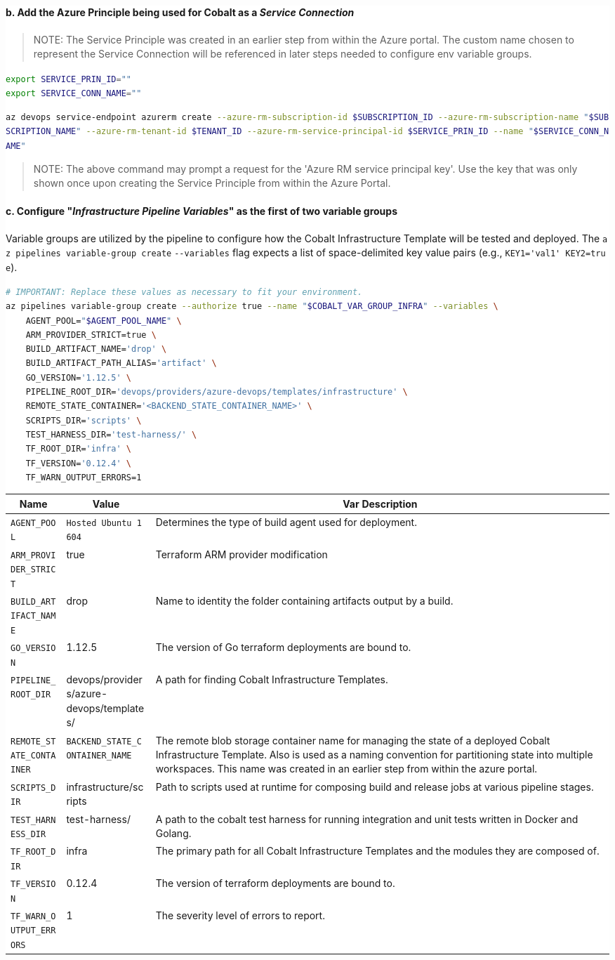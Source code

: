 #### b. Add the Azure Principle being used for Cobalt as a *Service Connection*

> NOTE: The Service Principle was created in an earlier step from within the Azure portal. The custom name chosen to represent the Service Connection will be referenced in later steps needed to configure env variable groups.

```bash
export SERVICE_PRIN_ID=""
export SERVICE_CONN_NAME=""
```

```bash
az devops service-endpoint azurerm create --azure-rm-subscription-id $SUBSCRIPTION_ID --azure-rm-subscription-name "$SUBSCRIPTION_NAME" --azure-rm-tenant-id $TENANT_ID --azure-rm-service-principal-id $SERVICE_PRIN_ID --name "$SERVICE_CONN_NAME"
```

> NOTE: The above command may prompt a request for the 'Azure RM service principal key'. Use the key that was only shown once upon creating the Service Principle from within the Azure Portal.

#### c. Configure "*Infrastructure Pipeline Variables*" as the first of two variable groups

Variable groups are utilized by the pipeline to configure how the Cobalt Infrastructure Template will be tested and deployed. The `az pipelines variable-group create` `--variables` flag expects a list of space-delimited key value pairs (e.g., `KEY1='val1' KEY2=true`).

```bash
# IMPORTANT: Replace these values as necessary to fit your environment.
az pipelines variable-group create --authorize true --name "$COBALT_VAR_GROUP_INFRA" --variables \
    AGENT_POOL="$AGENT_POOL_NAME" \
    ARM_PROVIDER_STRICT=true \
    BUILD_ARTIFACT_NAME='drop' \
    BUILD_ARTIFACT_PATH_ALIAS='artifact' \
    GO_VERSION='1.12.5' \
    PIPELINE_ROOT_DIR='devops/providers/azure-devops/templates/infrastructure' \
    REMOTE_STATE_CONTAINER='<BACKEND_STATE_CONTAINER_NAME>' \
    SCRIPTS_DIR='scripts' \
    TEST_HARNESS_DIR='test-harness/' \
    TF_ROOT_DIR='infra' \
    TF_VERSION='0.12.4' \
    TF_WARN_OUTPUT_ERRORS=1
```

| Name   | Value | Var Description |
|-------------|-----------|-----------|
| `AGENT_POOL` | `Hosted Ubuntu 1604` | Determines the type of build agent used for deployment. |
| `ARM_PROVIDER_STRICT` | true | Terraform ARM provider modification |
| `BUILD_ARTIFACT_NAME` | drop | Name to identity the folder containing artifacts output by a build. |
| `GO_VERSION`| 1.12.5 | The version of Go terraform deployments are bound to. |
| `PIPELINE_ROOT_DIR` | devops/providers/azure-devops/templates/ | A path for finding Cobalt Infrastructure Templates. |
| `REMOTE_STATE_CONTAINER` | `BACKEND_STATE_CONTAINER_NAME`| The remote blob storage container name for managing the state of a deployed Cobalt Infrastructure Template. Also is used as a naming convention for partitioning state into multiple workspaces. This name was created in an earlier step from within the azure portal. |
| `SCRIPTS_DIR` | infrastructure/scripts | Path to scripts used at runtime for composing build and release jobs at various pipeline stages. |
| `TEST_HARNESS_DIR` | test-harness/ | A path to the cobalt test harness for running integration and unit tests written in Docker and Golang. |
| `TF_ROOT_DIR`| infra | The primary path for all Cobalt Infrastructure Templates and the modules they are composed of. |
| `TF_VERSION`| 0.12.4 | The version of terraform deployments are bound to. |
| `TF_WARN_OUTPUT_ERRORS`| 1 | The severity level of errors to report. |
